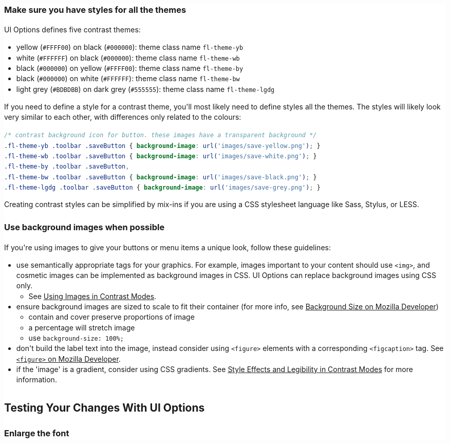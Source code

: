 ### Make sure you have styles for all the themes

UI Options defines five contrast themes:

* yellow (`#FFFF00`) on black (`#000000`): theme class name `fl-theme-yb`
* white (`#FFFFFF`) on black (`#000000`): theme class name `fl-theme-wb`
* black (`#000000`) on yellow (`#FFFF00`): theme class name `fl-theme-by`
* black (`#000000`) on white (`#FFFFFF`): theme class name `fl-theme-bw`
* light grey (`#BDBDBB`) on dark grey (`#555555`): theme class name `fl-theme-lgdg`

If you need to define a style for a contrast theme, you'll most likely need to define styles all the themes. The styles
will likely look very similar to each other, with differences only related to the colours:

```css
/* contrast background icon for button. these images have a transparent background */
.fl-theme-yb .toolbar .saveButton { background-image: url('images/save-yellow.png'); }
.fl-theme-wb .toolbar .saveButton { background-image: url('images/save-white.png'); }
.fl-theme-by .toolbar .saveButton,
.fl-theme-bw .toolbar .saveButton { background-image: url('images/save-black.png'); }
.fl-theme-lgdg .toolbar .saveButton { background-image: url('images/save-grey.png'); }
```

Creating contrast styles can be simplified by mix-ins if you are using a CSS stylesheet language like Sass, Stylus, or
LESS.

### Use background images when possible

If you're using images to give your buttons or menu items a unique look, follow these guidelines:

* use semantically appropriate tags for your graphics. For example, images important to your content should use `<img>`,
  and cosmetic images can be implemented as background images in CSS. UI Options can replace background images using CSS
  only.
  * See [Using Images in Contrast Modes](./UsingImagesInContrastModes.md).
* ensure background images are sized to scale to fit their container (for more info, see
  [Background Size on Mozilla Developer](https://developer.mozilla.org/en-US/docs/CSS/background-size))
  * contain and cover preserve proportions of image
  * a percentage will stretch image
  * use `background-size: 100%;`
* don't build the label text into the image, instead consider using `<figure>` elements with a corresponding `<figcaption>`
  tag. See [`<figure>` on Mozilla Developer](https://developer.mozilla.org/en/docs/Web/HTML/Element/figure).
* if the 'image' is a gradient, consider using CSS gradients. See
  [Style Effects and Legibility in Contrast Modes](./StyleEffectsAndLegibilityInContrastModes.md) for more information.

## Testing Your Changes With UI Options

### Enlarge the font
